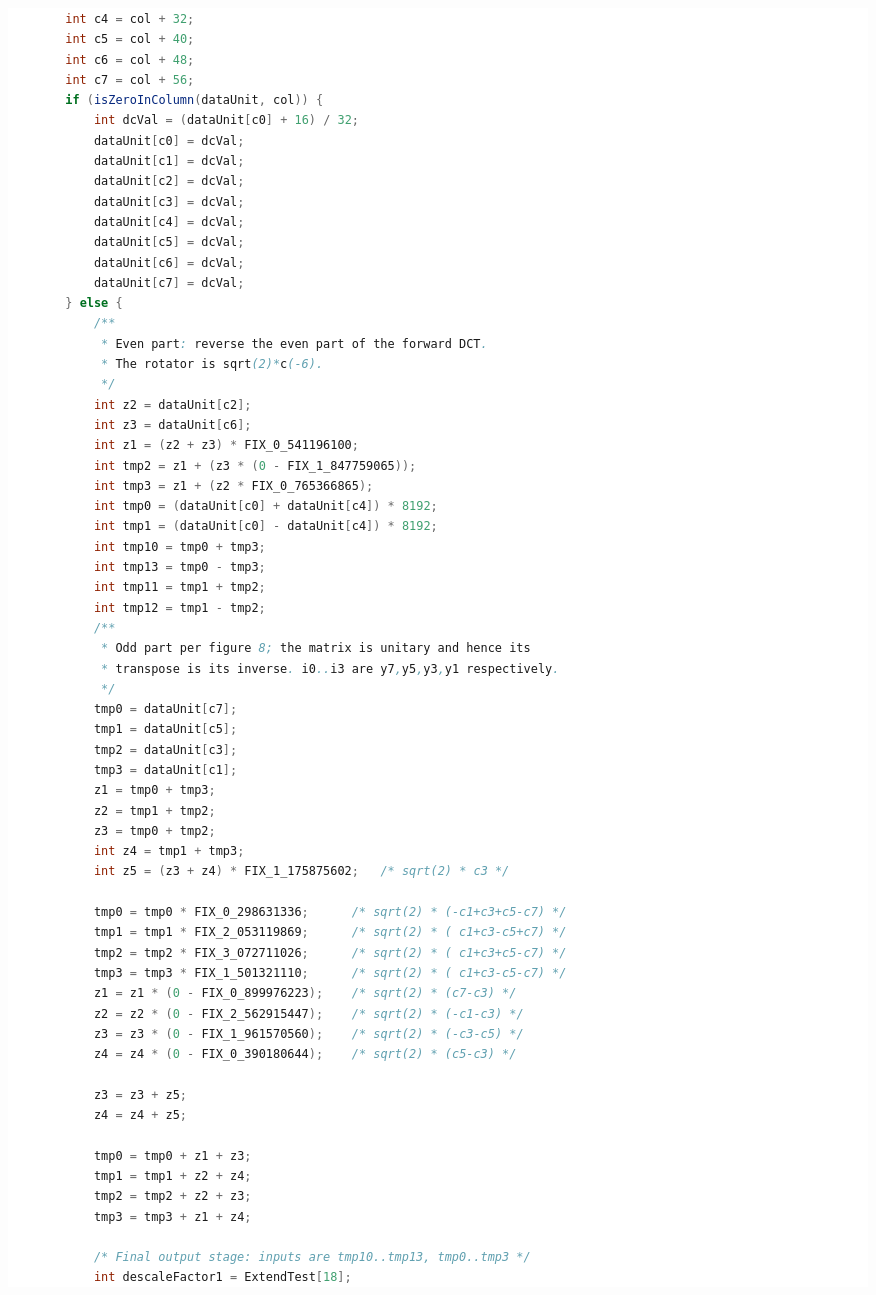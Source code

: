 ```java
		int c4 = col + 32;
		int c5 = col + 40;
		int c6 = col + 48;
		int c7 = col + 56;
		if (isZeroInColumn(dataUnit, col)) {
			int dcVal = (dataUnit[c0] + 16) / 32;
			dataUnit[c0] = dcVal;
			dataUnit[c1] = dcVal;
			dataUnit[c2] = dcVal;
			dataUnit[c3] = dcVal;
			dataUnit[c4] = dcVal;
			dataUnit[c5] = dcVal;
			dataUnit[c6] = dcVal;
			dataUnit[c7] = dcVal;
		} else {
			/**
			 * Even part: reverse the even part of the forward DCT.
			 * The rotator is sqrt(2)*c(-6).
			 */
			int z2 = dataUnit[c2];
			int z3 = dataUnit[c6];
			int z1 = (z2 + z3) * FIX_0_541196100;
			int tmp2 = z1 + (z3 * (0 - FIX_1_847759065));
			int tmp3 = z1 + (z2 * FIX_0_765366865);
			int tmp0 = (dataUnit[c0] + dataUnit[c4]) * 8192;
			int tmp1 = (dataUnit[c0] - dataUnit[c4]) * 8192;
			int tmp10 = tmp0 + tmp3;
			int tmp13 = tmp0 - tmp3;
			int tmp11 = tmp1 + tmp2;
			int tmp12 = tmp1 - tmp2;
			/**
			 * Odd part per figure 8; the matrix is unitary and hence its
			 * transpose is its inverse. i0..i3 are y7,y5,y3,y1 respectively.
			 */
			tmp0 = dataUnit[c7];
			tmp1 = dataUnit[c5];
			tmp2 = dataUnit[c3];
			tmp3 = dataUnit[c1];
			z1 = tmp0 + tmp3;
			z2 = tmp1 + tmp2;
			z3 = tmp0 + tmp2;
			int z4 = tmp1 + tmp3;
			int z5 = (z3 + z4) * FIX_1_175875602;	/* sqrt(2) * c3 */
			
			tmp0 = tmp0 * FIX_0_298631336;		/* sqrt(2) * (-c1+c3+c5-c7) */
			tmp1 = tmp1 * FIX_2_053119869;		/* sqrt(2) * ( c1+c3-c5+c7) */
			tmp2 = tmp2 * FIX_3_072711026;		/* sqrt(2) * ( c1+c3+c5-c7) */
			tmp3 = tmp3 * FIX_1_501321110;		/* sqrt(2) * ( c1+c3-c5-c7) */
			z1 = z1 * (0 - FIX_0_899976223);	/* sqrt(2) * (c7-c3) */
			z2 = z2 * (0 - FIX_2_562915447);	/* sqrt(2) * (-c1-c3) */
			z3 = z3 * (0 - FIX_1_961570560);	/* sqrt(2) * (-c3-c5) */
			z4 = z4 * (0 - FIX_0_390180644);	/* sqrt(2) * (c5-c3) */
			
			z3 = z3 + z5;
			z4 = z4 + z5;
			
			tmp0 = tmp0 + z1 + z3;
			tmp1 = tmp1 + z2 + z4;
			tmp2 = tmp2 + z2 + z3;
			tmp3 = tmp3 + z1 + z4;

			/* Final output stage: inputs are tmp10..tmp13, tmp0..tmp3 */
			int descaleFactor1 = ExtendTest[18];
```